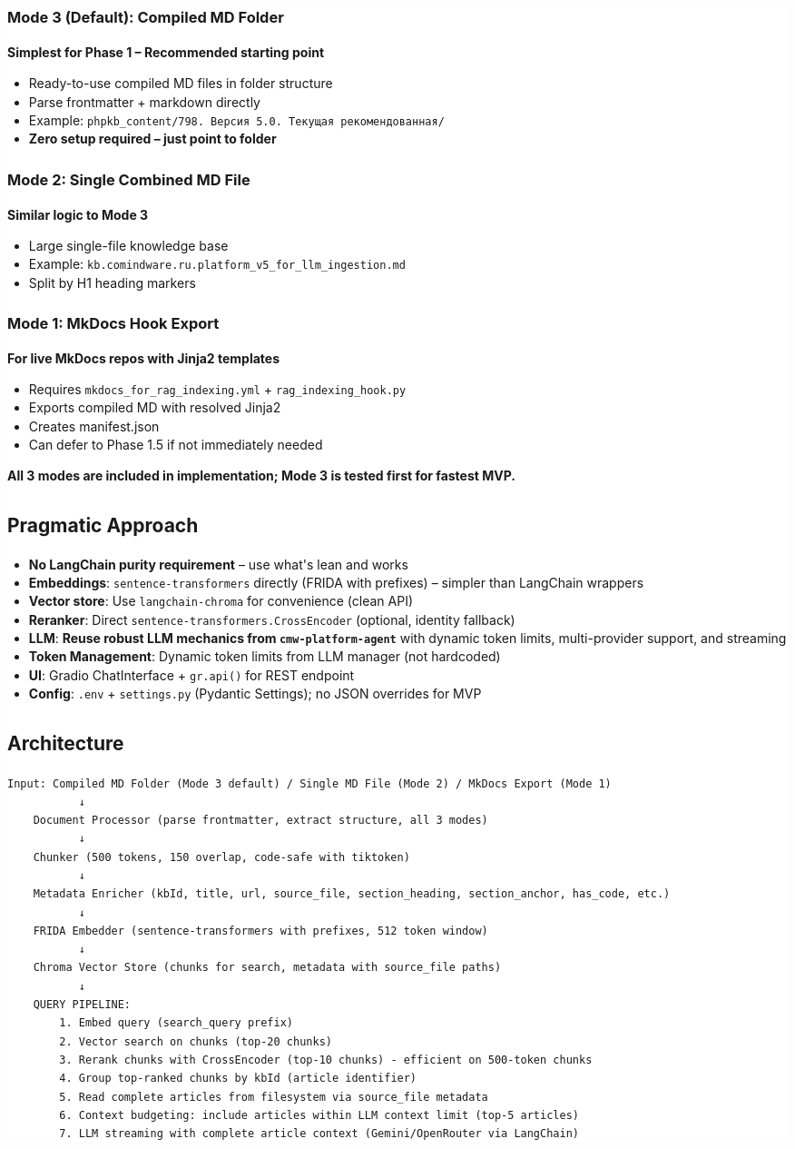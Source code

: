 ### Mode 3 (Default): Compiled MD Folder

**Simplest for Phase 1 – Recommended starting point**

- Ready-to-use compiled MD files in folder structure
- Parse frontmatter + markdown directly
- Example: `phpkb_content/798. Версия 5.0. Текущая рекомендованная/`
- **Zero setup required – just point to folder**

### Mode 2: Single Combined MD File

**Similar logic to Mode 3**

- Large single-file knowledge base
- Example: `kb.comindware.ru.platform_v5_for_llm_ingestion.md`
- Split by H1 heading markers

### Mode 1: MkDocs Hook Export

**For live MkDocs repos with Jinja2 templates**

- Requires `mkdocs_for_rag_indexing.yml` + `rag_indexing_hook.py`
- Exports compiled MD with resolved Jinja2
- Creates manifest.json
- Can defer to Phase 1.5 if not immediately needed

**All 3 modes are included in implementation; Mode 3 is tested first for fastest MVP.**

## Pragmatic Approach

- **No LangChain purity requirement** – use what's lean and works
- **Embeddings**: `sentence-transformers` directly (FRIDA with prefixes) – simpler than LangChain wrappers
- **Vector store**: Use `langchain-chroma` for convenience (clean API)
- **Reranker**: Direct `sentence-transformers.CrossEncoder` (optional, identity fallback)
- **LLM**: **Reuse robust LLM mechanics from `cmw-platform-agent`** with dynamic token limits, multi-provider support, and streaming
- **Token Management**: Dynamic token limits from LLM manager (not hardcoded)
- **UI**: Gradio ChatInterface + `gr.api()` for REST endpoint
- **Config**: `.env` + `settings.py` (Pydantic Settings); no JSON overrides for MVP

## Architecture

```
Input: Compiled MD Folder (Mode 3 default) / Single MD File (Mode 2) / MkDocs Export (Mode 1)
           ↓
    Document Processor (parse frontmatter, extract structure, all 3 modes)
           ↓
    Chunker (500 tokens, 150 overlap, code-safe with tiktoken)
           ↓
    Metadata Enricher (kbId, title, url, source_file, section_heading, section_anchor, has_code, etc.)
           ↓
    FRIDA Embedder (sentence-transformers with prefixes, 512 token window)
           ↓
    Chroma Vector Store (chunks for search, metadata with source_file paths)
           ↓
    QUERY PIPELINE:
        1. Embed query (search_query prefix)
        2. Vector search on chunks (top-20 chunks)
        3. Rerank chunks with CrossEncoder (top-10 chunks) - efficient on 500-token chunks
        4. Group top-ranked chunks by kbId (article identifier)
        5. Read complete articles from filesystem via source_file metadata
        6. Context budgeting: include articles within LLM context limit (top-5 articles)
        7. LLM streaming with complete article context (Gemini/OpenRouter via LangChain)
```